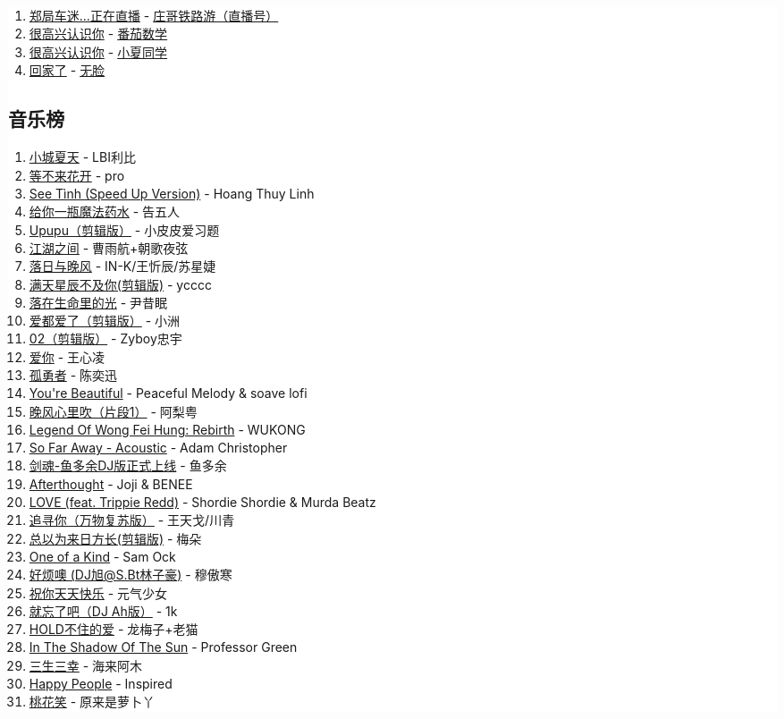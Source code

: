 1. [郑局车迷...正在直播](https://webcast.amemv.com/webcast/reflow/7118363749639064335) - [庄哥铁路游（直播号）](https://www.iesdouyin.com/share/user/73368741857?sec_uid=MS4wLjABAAAAgQRdWpz7cQ7PlBWSDaupsrhzT3vXbWf2PeYbh-i-gSU)
1. [很高兴认识你](https://webcast.amemv.com/webcast/reflow/7118366986832595723) - [番茄数学](https://www.iesdouyin.com/share/user/233541608145539?sec_uid=MS4wLjABAAAAcfYZ9y2scUyhdKzR-nS9J8edJrIMKaoFGXemjDjWjDg)
1. [很高兴认识你](https://webcast.amemv.com/webcast/reflow/7118161036280105765) - [小夏同学](https://www.iesdouyin.com/share/user/1610144697035544?sec_uid=MS4wLjABAAAA7dvsUR__rIq0f_Ogd3sxsWMB7BDv8bsSQIGMGiQgBbRgDtBf7nf8jWl-iwhUSVgp)
1. [回家了](https://webcast.amemv.com/webcast/reflow/7118356844082416420) - [无脸](https://www.iesdouyin.com/share/user/778917736880973?sec_uid=MS4wLjABAAAAK8b-0GKs10GntGfKkbXiETBqIm1ssfv2m3U5tCVXv5Q)

## 音乐榜

1. [小城夏天]() - LBI利比
1. [等不来花开]() - pro
1. [See Tình (Speed Up Version)](https://sf6-cdn-tos.douyinstatic.com/obj/tos-cn-ve-2774/301481e082f64064adeb6285740d54eb) - Hoang Thuy Linh
1. [给你一瓶魔法药水](https://sf6-cdn-tos.douyinstatic.com/obj/tos-cn-ve-2774/7feb593ee8de4da69c1370c49d58b610) - 告五人
1. [Upupu（剪辑版）](https://sf3-cdn-tos.douyinstatic.com/obj/tos-cn-ve-2774/f05adf8a32ec4a9290c3215caa938174) - 小皮皮爱习题
1. [江湖之间]() - 曹雨航+朝歌夜弦
1. [落日与晚风](https://sf6-cdn-tos.douyinstatic.com/obj/tos-cn-ve-2774/c0df4d955e5e4cda94db402d63b71b53) - IN-K/王忻辰/苏星婕
1. [满天星辰不及你(剪辑版)](https://sf3-cdn-tos.douyinstatic.com/obj/tos-cn-ve-2774/3ce8247b98cd4d9c9f6c054899259a87) - ycccc
1. [落在生命里的光](https://sf3-cdn-tos.douyinstatic.com/obj/tos-cn-ve-2774/6a3ac5299a304a0babc779305d06ec09) - 尹昔眠
1. [爱都爱了（剪辑版）](https://sf3-cdn-tos.douyinstatic.com/obj/tos-cn-ve-2774/ea838a8eccd2486f8d7aa26551f04225) - 小洲
1. [02（剪辑版）]() - Zyboy忠宇
1. [爱你](https://sf3-cdn-tos.douyinstatic.com/obj/tos-cn-ve-2774/738d8b240f1e4519b44cf31c84e02e24) - 王心凌
1. [孤勇者]() - 陈奕迅
1. [You're Beautiful](https://sf3-cdn-tos.douyinstatic.com/obj/tos-cn-ve-2774/956433a3bed543cc83d1cb4d719d7580) - Peaceful Melody & soave lofi
1. [晚风心里吹（片段1）](https://sf3-cdn-tos.douyinstatic.com/obj/tos-cn-ve-2774/504672ab830c472fa6a5870195b458a9) - 阿梨粤
1. [Legend Of Wong Fei Hung: Rebirth](https://sf3-cdn-tos.douyinstatic.com/obj/tos-cn-ve-2774/f5904756b8d74a12af94fe544a8f5d9c) - WUKONG
1. [So Far Away - Acoustic](https://sf3-cdn-tos.douyinstatic.com/obj/tos-cn-ve-2774/61ae1d10dc344d839cc414e60fbc1cd7) - Adam Christopher
1. [剑魂-鱼多余DJ版正式上线]() - 鱼多余
1. [Afterthought](https://sf6-cdn-tos.douyinstatic.com/obj/tos-cn-ve-2774/5b832cdf45494148ba3c17fc04eec659) - Joji & BENEE
1. [LOVE (feat. Trippie Redd)](https://sf6-cdn-tos.douyinstatic.com/obj/tos-cn-ve-2774/ef24f2a301734ccebd5a4822849eabef) - Shordie Shordie & Murda Beatz
1. [追寻你（万物复苏版）](https://sf6-cdn-tos.douyinstatic.com/obj/tos-cn-ve-2774/cfb22ccf85784f2f83bcefe9ad675822) - 王天戈/川青
1. [总以为来日方长(剪辑版)]() - 梅朵
1. [One of a Kind](https://sf6-cdn-tos.douyinstatic.com/obj/tos-cn-ve-2774/0a47d1d2ff5d47ccb42b56567de4456f) - Sam Ock
1. [好烦噢 (DJ旭@S.Bt林子豪)]() - 穆傲寒
1. [祝你天天快乐](https://sf6-cdn-tos.douyinstatic.com/obj/tos-cn-ve-2774/4175373976c54caeb3260806d566d827) - 元气少女
1. [就忘了吧（DJ Ah版）]() - 1k
1. [HOLD不住的爱]() - 龙梅子+老猫
1. [In The Shadow Of The Sun]() - Professor Green
1. [三生三幸]() - 海来阿木
1. [Happy People]() - Inspired
1. [桃花笑](https://sf3-cdn-tos.douyinstatic.com/obj/tos-cn-ve-2774/8fd173995a3d41a3bdf21cfad17477e7) - 原来是萝卜丫